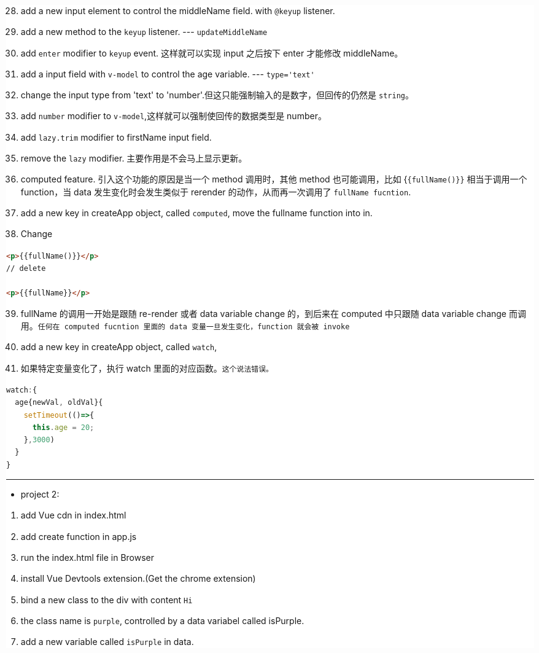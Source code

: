 28. add a new input element to control the middleName field. with `@keyup` listener.

29. add a new method to the `keyup` listener. --- `updateMiddleName`

30. add `enter` modifier to `keyup` event. 这样就可以实现 input 之后按下 enter 才能修改 middleName。

31. add a input field with `v-model` to control the age variable. --- `type='text'`

32. change the input type from 'text' to 'number'.但这只能强制输入的是数字，但回传的仍然是 `string`。

33. add `number` modifier to `v-model`,这样就可以强制使回传的数据类型是 number。

34. add `lazy.trim` modifier to firstName input field.

35. remove the `lazy` modifier. 主要作用是不会马上显示更新。

36. computed feature. 引入这个功能的原因是当一个 method 调用时，其他 method 也可能调用，比如 {`{fullName()}}` 相当于调用一个 function，当 data 发生变化时会发生类似于 rerender 的动作，从而再一次调用了 `fullName fucntion`.

37. add a new key in createApp object, called `computed`, move the fullname function into in.

38. Change

```html
<p>{{fullName()}}</p>
// delete

<p>{{fullName}}</p>
```

39. fullName 的调用一开始是跟随 re-render 或者 data variable change 的，到后来在 computed 中只跟随 data variable change 而调用。`任何在 computed fucntion 里面的 data 变量一旦发生变化，function 就会被 invoke`

40. add a new key in createApp object, called `watch`,

41. 如果特定变量变化了，执行 watch 里面的对应函数。`这个说法错误。`

```js
watch:{
  age{newVal, oldVal}{
    setTimeout(()=>{
      this.age = 20;
    },3000)
  }
}
```

---

- project 2:

1. add Vue cdn in index.html
2. add create function in app.js
3. run the index.html file in Browser
4. install Vue Devtools extension.(Get the chrome extension)

5. bind a new class to the div with content `Hi`

6. the class name is `purple`, controlled by a data variabel called isPurple.

7. add a new variable called `isPurple` in data.
